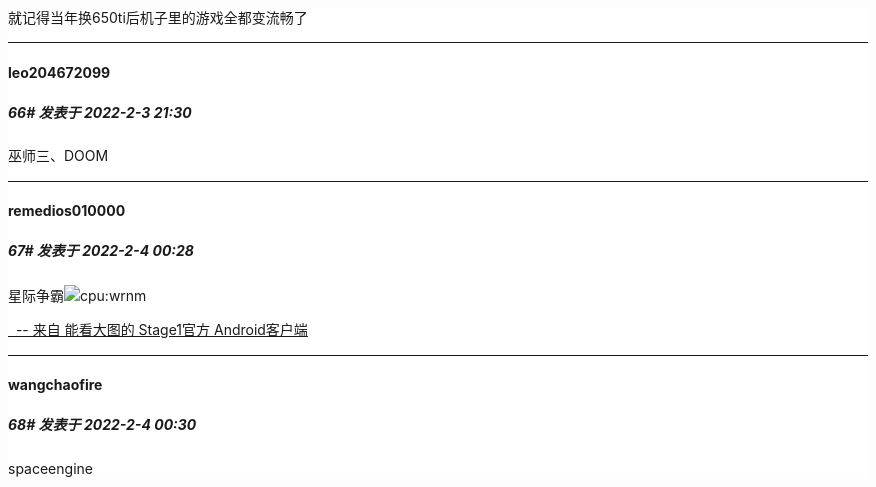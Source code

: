 就记得当年换650ti后机子里的游戏全都变流畅了

*****

####  leo204672099  
##### 66#       发表于 2022-2-3 21:30

巫师三、DOOM



*****

####  remedios010000  
##### 67#       发表于 2022-2-4 00:28

星际争霸<img src="https://static.saraba1st.com/image/smiley/face2017/067.png" referrerpolicy="no-referrer">cpu:wrnm

[  -- 来自 能看大图的 Stage1官方 Android客户端](https://www.coolapk.com/apk/140634)

*****

####  wangchaofire  
##### 68#       发表于 2022-2-4 00:30

spaceengine

